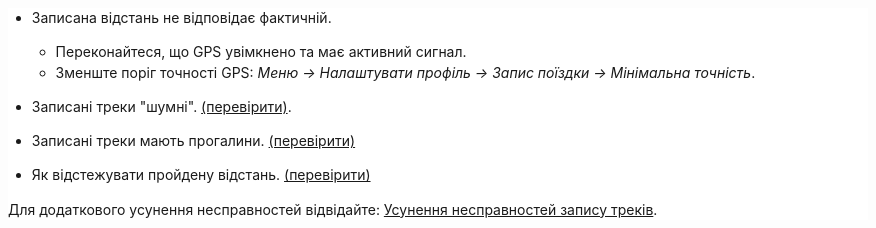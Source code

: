 - Записана відстань не відповідає фактичній.
    - Переконайтеся, що GPS увімкнено та має активний сигнал.  
    - Зменште поріг точності GPS: *Меню → Налаштувати профіль → Запис поїздки → Мінімальна точність*.

- Записані треки "шумні". [(перевірити)](../troubleshooting/track-recording-issues.md#recorded-tracks-are-noisy).
- Записані треки мають прогалини. [(перевірити)](../troubleshooting/track-recording-issues.md#recorded-tracks-have-gaps)
- Як відстежувати пройдену відстань. [(перевірити)](../troubleshooting/track-recording-issues.md#how-to-track-traveled-distance)

Для додаткового усунення несправностей відвідайте: [Усунення несправностей запису треків](https://osmand.net/docs/user/troubleshooting/track-recording-issues).